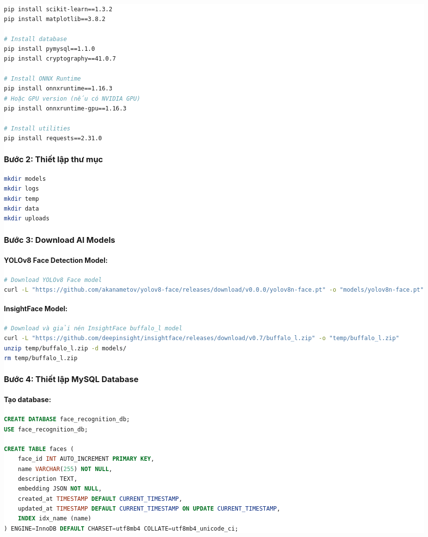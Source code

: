 ```bash
pip install scikit-learn==1.3.2
pip install matplotlib==3.8.2

# Install database
pip install pymysql==1.1.0
pip install cryptography==41.0.7

# Install ONNX Runtime
pip install onnxruntime==1.16.3
# Hoặc GPU version (nếu có NVIDIA GPU)
pip install onnxruntime-gpu==1.16.3

# Install utilities
pip install requests==2.31.0
```

### Bước 2: Thiết lập thư mục

```bash
mkdir models
mkdir logs
mkdir temp
mkdir data
mkdir uploads
```

### Bước 3: Download AI Models

#### YOLOv8 Face Detection Model:
```bash
# Download YOLOv8 Face model
curl -L "https://github.com/akanametov/yolov8-face/releases/download/v0.0.0/yolov8n-face.pt" -o "models/yolov8n-face.pt"
```

#### InsightFace Model:
```bash
# Download và giải nén InsightFace buffalo_l model
curl -L "https://github.com/deepinsight/insightface/releases/download/v0.7/buffalo_l.zip" -o "temp/buffalo_l.zip"
unzip temp/buffalo_l.zip -d models/
rm temp/buffalo_l.zip
```

### Bước 4: Thiết lập MySQL Database

#### Tạo database:
```sql
CREATE DATABASE face_recognition_db;
USE face_recognition_db;

CREATE TABLE faces (
    face_id INT AUTO_INCREMENT PRIMARY KEY,
    name VARCHAR(255) NOT NULL,
    description TEXT,
    embedding JSON NOT NULL,
    created_at TIMESTAMP DEFAULT CURRENT_TIMESTAMP,
    updated_at TIMESTAMP DEFAULT CURRENT_TIMESTAMP ON UPDATE CURRENT_TIMESTAMP,
    INDEX idx_name (name)
) ENGINE=InnoDB DEFAULT CHARSET=utf8mb4 COLLATE=utf8mb4_unicode_ci;
```
